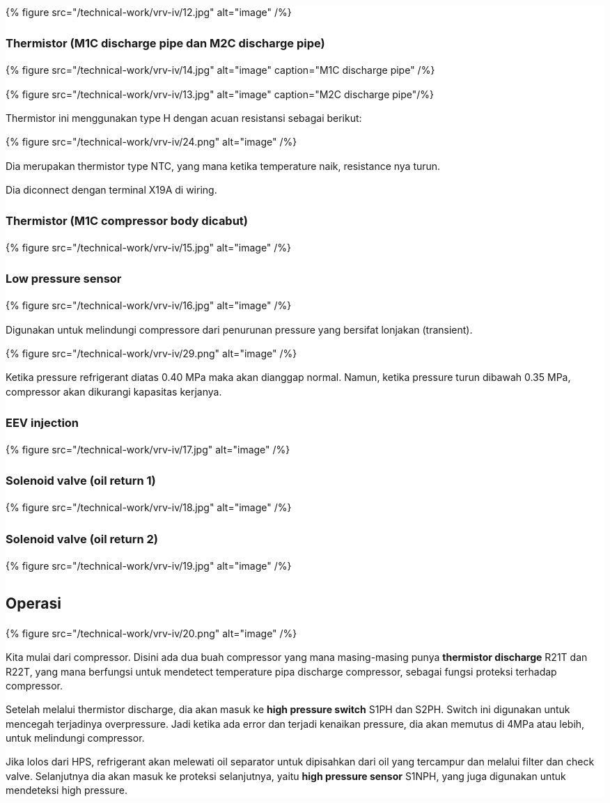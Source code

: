 {% figure src="/technical-work/vrv-iv/12.jpg" alt="image" /%}

### Thermistor (M1C discharge pipe dan M2C discharge pipe)

{% figure src="/technical-work/vrv-iv/14.jpg" alt="image" caption="M1C discharge pipe" /%}

{% figure src="/technical-work/vrv-iv/13.jpg" alt="image" caption="M2C discharge pipe"/%}

Thermistor ini menggunakan type H dengan acuan resistansi sebagai berikut:

{% figure src="/technical-work/vrv-iv/24.png" alt="image" /%}

Dia merupakan thermistor type NTC, yang mana ketika temperature naik, resistance nya turun.

Dia diconnect dengan terminal X19A di wiring.

### Thermistor (M1C compressor body dicabut)

{% figure src="/technical-work/vrv-iv/15.jpg" alt="image" /%}

### Low pressure sensor

{% figure src="/technical-work/vrv-iv/16.jpg" alt="image" /%}

Digunakan untuk melindungi compressore dari penurunan pressure yang bersifat lonjakan (transient).

{% figure src="/technical-work/vrv-iv/29.png" alt="image" /%}

Ketika pressure refrigerant diatas 0.40 MPa maka akan dianggap normal. Namun, ketika pressure turun dibawah 0.35 MPa, compressor akan dikurangi kapasitas kerjanya.

### EEV injection

{% figure src="/technical-work/vrv-iv/17.jpg" alt="image" /%}

### Solenoid valve (oil return 1)

{% figure src="/technical-work/vrv-iv/18.jpg" alt="image" /%}

### Solenoid valve (oil return 2)

{% figure src="/technical-work/vrv-iv/19.jpg" alt="image" /%}

## Operasi

{% figure src="/technical-work/vrv-iv/20.png" alt="image" /%}

Kita mulai dari compressor. Disini ada dua buah compressor yang mana masing-masing punya **thermistor discharge** R21T dan R22T, yang mana berfungsi untuk mendetect temperature pipa discharge compressor, sebagai fungsi proteksi terhadap compressor.

Setelah melalui thermistor discharge, dia akan masuk ke **high pressure switch** S1PH dan S2PH. Switch ini digunakan untuk mencegah terjadinya overpressure. Jadi ketika ada error dan terjadi kenaikan pressure, dia akan memutus di 4MPa atau lebih, untuk melindungi compressor.

Jika lolos dari HPS, refrigerant akan melewati oil separator untuk dipisahkan dari oil yang tercampur dan melalui filter dan check valve. Selanjutnya dia akan masuk ke proteksi selanjutnya, yaitu **high pressure sensor** S1NPH, yang juga digunakan untuk mendeteksi high pressure.
